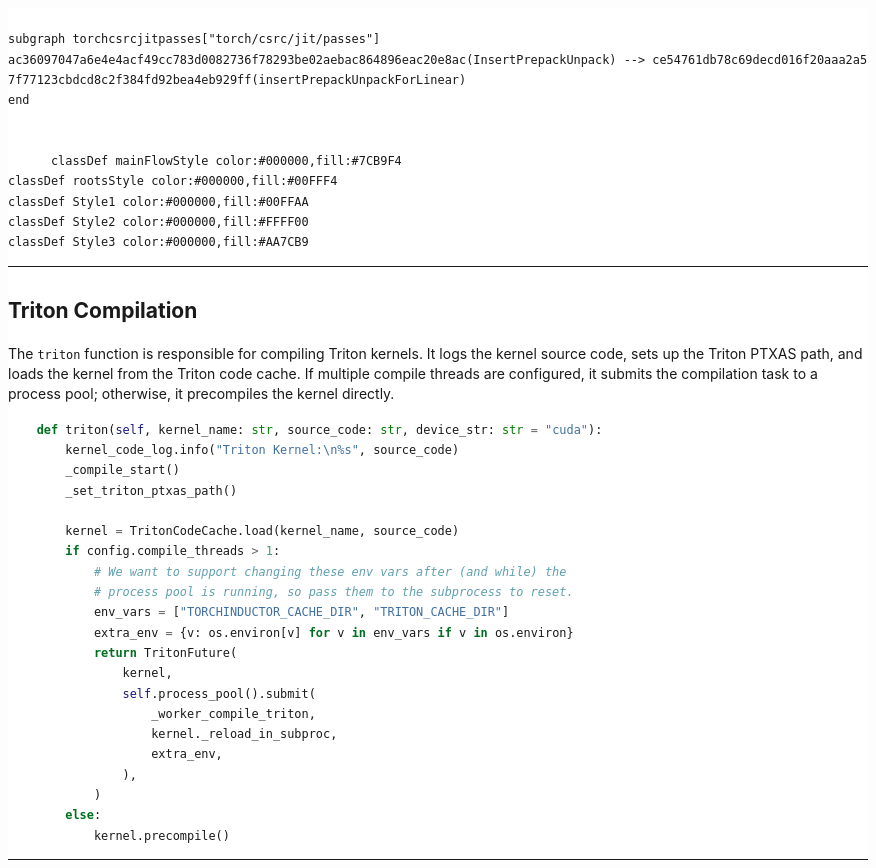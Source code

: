 ```mermaid

subgraph torchcsrcjitpasses["torch/csrc/jit/passes"]
ac36097047a6e4e4acf49cc783d0082736f78293be02aebac864896eac20e8ac(InsertPrepackUnpack) --> ce54761db78c69decd016f20aaa2a57f77123cbdcd8c2f384fd92bea4eb929ff(insertPrepackUnpackForLinear)
end


      classDef mainFlowStyle color:#000000,fill:#7CB9F4
classDef rootsStyle color:#000000,fill:#00FFF4
classDef Style1 color:#000000,fill:#00FFAA
classDef Style2 color:#000000,fill:#FFFF00
classDef Style3 color:#000000,fill:#AA7CB9
```

<SwmSnippet path="/torch/_inductor/async_compile.py" line="169">

---

## Triton Compilation

The `triton` function is responsible for compiling Triton kernels. It logs the kernel source code, sets up the Triton PTXAS path, and loads the kernel from the Triton code cache. If multiple compile threads are configured, it submits the compilation task to a process pool; otherwise, it precompiles the kernel directly.

```python
    def triton(self, kernel_name: str, source_code: str, device_str: str = "cuda"):
        kernel_code_log.info("Triton Kernel:\n%s", source_code)
        _compile_start()
        _set_triton_ptxas_path()

        kernel = TritonCodeCache.load(kernel_name, source_code)
        if config.compile_threads > 1:
            # We want to support changing these env vars after (and while) the
            # process pool is running, so pass them to the subprocess to reset.
            env_vars = ["TORCHINDUCTOR_CACHE_DIR", "TRITON_CACHE_DIR"]
            extra_env = {v: os.environ[v] for v in env_vars if v in os.environ}
            return TritonFuture(
                kernel,
                self.process_pool().submit(
                    _worker_compile_triton,
                    kernel._reload_in_subproc,
                    extra_env,
                ),
            )
        else:
            kernel.precompile()
```

---

</SwmSnippet>
